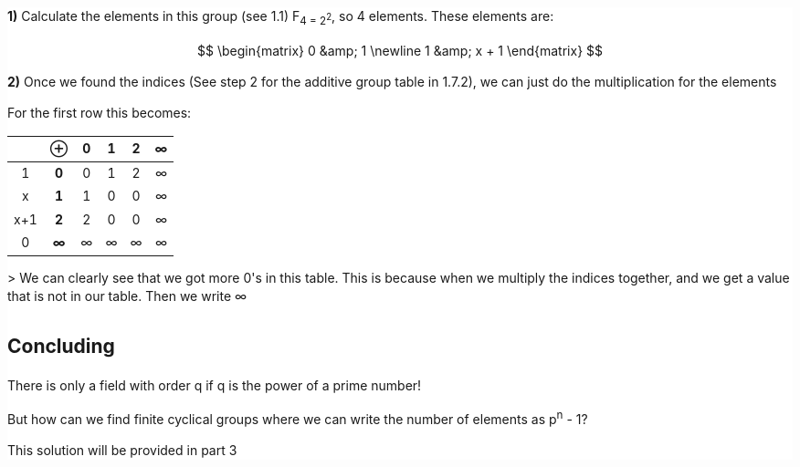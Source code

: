 **1)** Calculate the elements in this group (see 1.1)
F<sub>4 = 2<sup>2</sup></sub>, so 4 elements. These elements are:

$$
\begin{matrix}
0 &amp; 1 \newline
1 &amp; x + 1
\end{matrix}
$$

**2)** Once we found the indices (See step 2 for the additive group table in 1.7.2), we can just do the multiplication for the elements

For the first row this becomes:

||⊕|**0**|**1**|**2**|**∞**|
| :-: | :-: | :---: | :---: | :---: | :---: |
|1|**0**|0|1|2|∞
|x|**1**|1|0|0|∞
|x+1|**2**|2|0|0|∞
|0|**∞**|∞|∞|∞|∞

&gt; We can clearly see that we got more 0's in this table. This is because when we multiply the indices together, and we get a value that is not in our table. Then we write ∞

## Concluding

There is only a field with order q if q is the power of a prime number!

But how can we find finite cyclical groups where we can write the number of elements as p<sup>n</sup> - 1?

This solution will be provided in part 3
